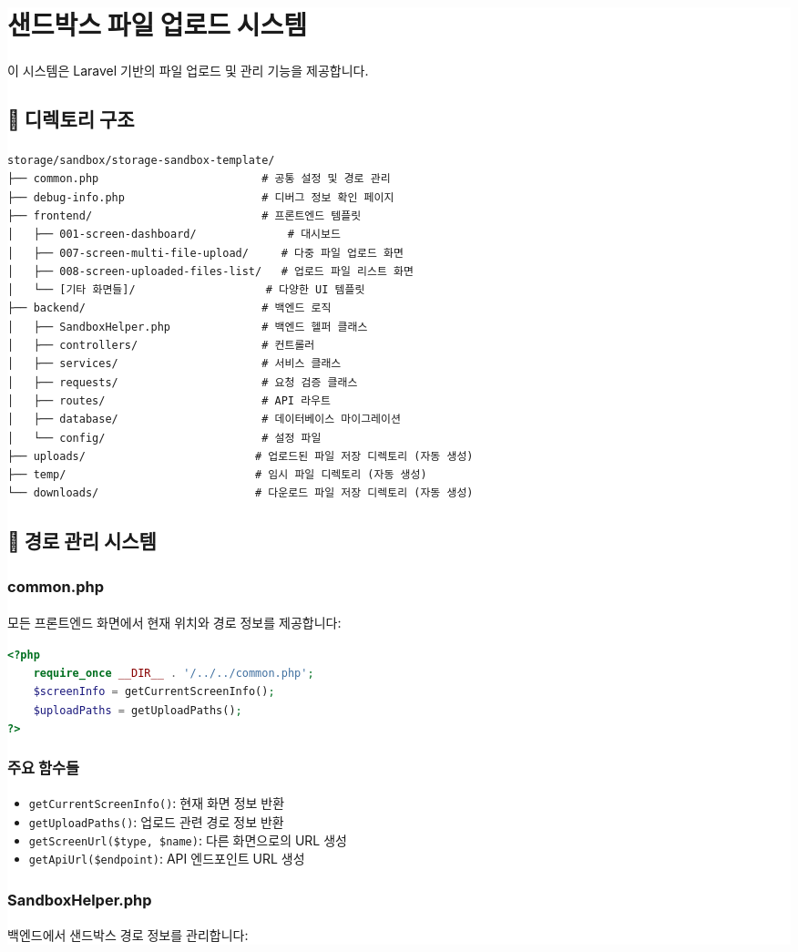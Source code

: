 # 샌드박스 파일 업로드 시스템

이 시스템은 Laravel 기반의 파일 업로드 및 관리 기능을 제공합니다.

## 📁 디렉토리 구조

```
storage/sandbox/storage-sandbox-template/
├── common.php                         # 공통 설정 및 경로 관리
├── debug-info.php                     # 디버그 정보 확인 페이지
├── frontend/                          # 프론트엔드 템플릿
│   ├── 001-screen-dashboard/              # 대시보드
│   ├── 007-screen-multi-file-upload/     # 다중 파일 업로드 화면
│   ├── 008-screen-uploaded-files-list/   # 업로드 파일 리스트 화면
│   └── [기타 화면들]/                    # 다양한 UI 템플릿
├── backend/                           # 백엔드 로직
│   ├── SandboxHelper.php              # 백엔드 헬퍼 클래스
│   ├── controllers/                   # 컨트롤러
│   ├── services/                      # 서비스 클래스
│   ├── requests/                      # 요청 검증 클래스
│   ├── routes/                        # API 라우트
│   ├── database/                      # 데이터베이스 마이그레이션
│   └── config/                        # 설정 파일
├── uploads/                          # 업로드된 파일 저장 디렉토리 (자동 생성)
├── temp/                             # 임시 파일 디렉토리 (자동 생성)
└── downloads/                        # 다운로드 파일 저장 디렉토리 (자동 생성)
```

## 🔧 경로 관리 시스템

### common.php
모든 프론트엔드 화면에서 현재 위치와 경로 정보를 제공합니다:

```php
<?php 
    require_once __DIR__ . '/../../common.php';
    $screenInfo = getCurrentScreenInfo();
    $uploadPaths = getUploadPaths();
?>
```

### 주요 함수들
- `getCurrentScreenInfo()`: 현재 화면 정보 반환
- `getUploadPaths()`: 업로드 관련 경로 정보 반환  
- `getScreenUrl($type, $name)`: 다른 화면으로의 URL 생성
- `getApiUrl($endpoint)`: API 엔드포인트 URL 생성

### SandboxHelper.php
백엔드에서 샌드박스 경로 정보를 관리합니다:
